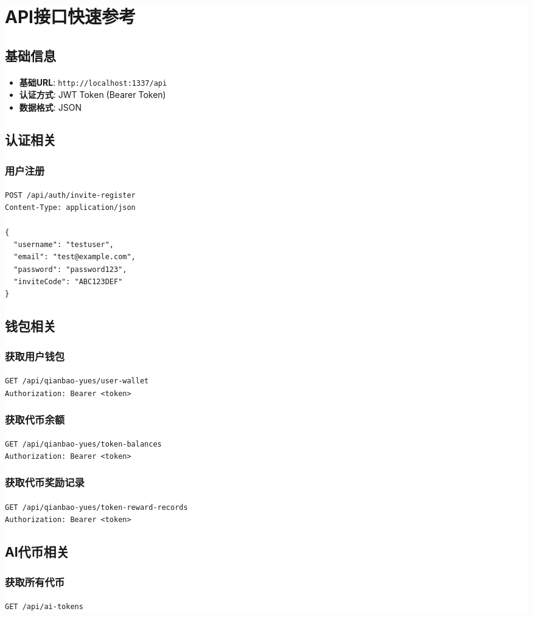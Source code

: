 # API接口快速参考

## 基础信息
- **基础URL**: `http://localhost:1337/api`
- **认证方式**: JWT Token (Bearer Token)
- **数据格式**: JSON

## 认证相关

### 用户注册
```http
POST /api/auth/invite-register
Content-Type: application/json

{
  "username": "testuser",
  "email": "test@example.com",
  "password": "password123",
  "inviteCode": "ABC123DEF"
}
```

## 钱包相关

### 获取用户钱包
```http
GET /api/qianbao-yues/user-wallet
Authorization: Bearer <token>
```

### 获取代币余额
```http
GET /api/qianbao-yues/token-balances
Authorization: Bearer <token>
```

### 获取代币奖励记录
```http
GET /api/qianbao-yues/token-reward-records
Authorization: Bearer <token>
```

## AI代币相关

### 获取所有代币
```http
GET /api/ai-tokens
```
